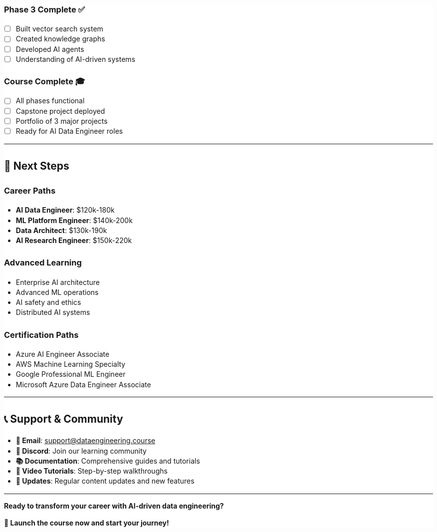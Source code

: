 ### **Phase 3 Complete** ✅
- [ ] Built vector search system
- [ ] Created knowledge graphs
- [ ] Developed AI agents
- [ ] Understanding of AI-driven systems

### **Course Complete** 🎓
- [ ] All phases functional
- [ ] Capstone project deployed
- [ ] Portfolio of 3 major projects
- [ ] Ready for AI Data Engineer roles

---

## 🌟 Next Steps

### **Career Paths**
- **AI Data Engineer**: $120k-180k
- **ML Platform Engineer**: $140k-200k  
- **Data Architect**: $130k-190k
- **AI Research Engineer**: $150k-220k

### **Advanced Learning**
- Enterprise AI architecture
- Advanced ML operations
- AI safety and ethics
- Distributed AI systems

### **Certification Paths**
- Azure AI Engineer Associate
- AWS Machine Learning Specialty
- Google Professional ML Engineer
- Microsoft Azure Data Engineer Associate

---

## 📞 Support & Community

- **📧 Email**: support@dataengineering.course
- **💬 Discord**: Join our learning community
- **📚 Documentation**: Comprehensive guides and tutorials
- **🎥 Video Tutorials**: Step-by-step walkthroughs
- **🔄 Updates**: Regular content updates and new features

---

**Ready to transform your career with AI-driven data engineering?** 

**🚀 Launch the course now and start your journey!**